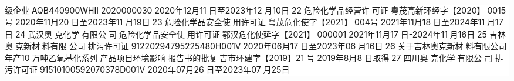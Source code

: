 级企业
AQB440900WHⅡ
2020000030
2020年12月11
日至2023年12
月10日
22
危险化学品经营许
可证
粤茂高新环经字【2020】
0015号
2020年11月20
日至2023年11
月19日
23
危险化学品安全使
用许可证
粤茂危化使字【2021】
004号
2021年11月18
日至2024年11
月17日
24
武汉奥
克化学
有限公
司
危险化学品安全使
用许可证
鄂汉危化使延字【2021】
000001
2021年11月17
日-2024年11
月16日
25
吉林奥
克新材
料有限
公司
排污许可证
91220294795225480H001V
2020年06月17
日至2023年06
月16日
26
关于吉林奥克新材
料有限公司年产10
万吨乙氧基化系列
产品项目环境影响
报告书的批复
吉市环建字【2019】21
号
2019年8月8
日取得
27
四川奥
克化学
有限公
司
排污许可证
91510100592070378D001V
2020年07月26
日至2023年07
月25日